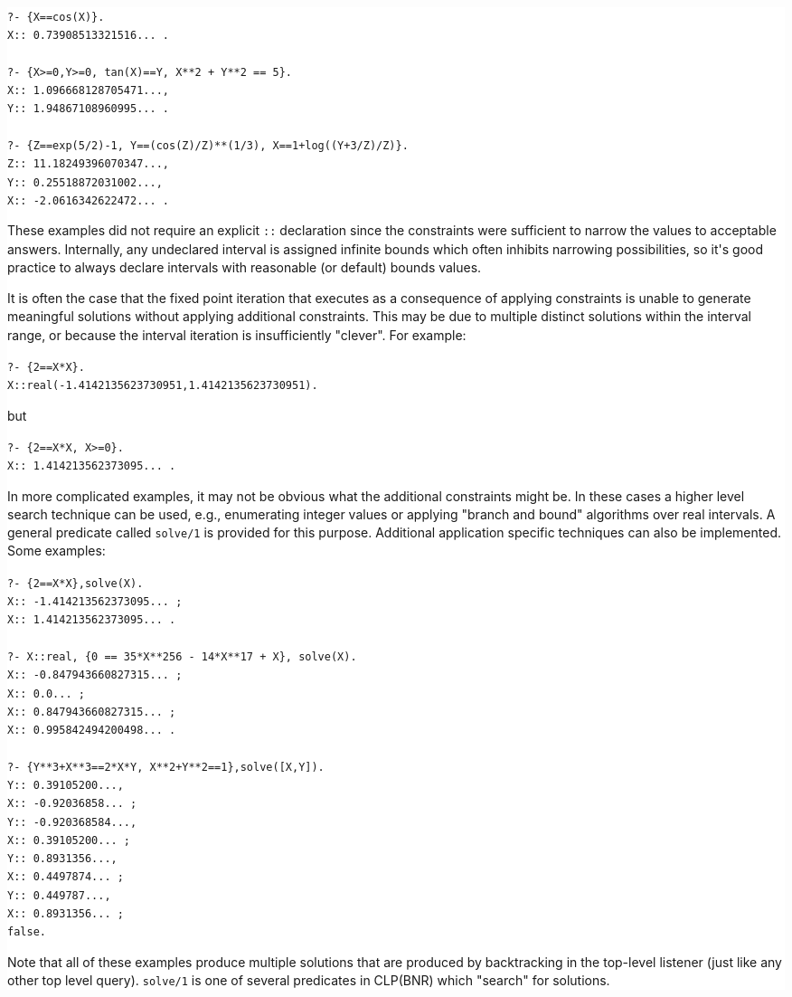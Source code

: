 	?- {X==cos(X)}.
	X:: 0.73908513321516... .

	?- {X>=0,Y>=0, tan(X)==Y, X**2 + Y**2 == 5}.
	X:: 1.096668128705471...,
	Y:: 1.94867108960995... .

	?- {Z==exp(5/2)-1, Y==(cos(Z)/Z)**(1/3), X==1+log((Y+3/Z)/Z)}.
	Z:: 11.18249396070347...,
	Y:: 0.25518872031002...,
	X:: -2.0616342622472... .

These examples did not require an explicit `::` declaration since the constraints were sufficient to narrow the values to acceptable answers. Internally, any undeclared interval is assigned infinite bounds which often inhibits narrowing possibilities, so it's good practice to always declare intervals with reasonable (or default) bounds values.  

It is often the case that the fixed point iteration that executes as a consequence of applying constraints is unable to generate meaningful solutions without applying additional constraints. This may be due to multiple distinct solutions within the interval range, or because the interval iteration is insufficiently "clever". For example:

	?- {2==X*X}.
	X::real(-1.4142135623730951,1.4142135623730951).
but 

	?- {2==X*X, X>=0}.
	X:: 1.414213562373095... .

In more complicated examples, it may not be obvious what the additional constraints might be. In these cases a higher level search technique can be used, e.g., enumerating integer values or applying "branch and bound" algorithms over real intervals. A general predicate called `solve/1` is provided for this purpose. Additional application specific techniques can also be implemented. Some examples:

	?- {2==X*X},solve(X).
	X:: -1.414213562373095... ;
	X:: 1.414213562373095... .

	?- X::real, {0 == 35*X**256 - 14*X**17 + X}, solve(X).
	X:: -0.847943660827315... ;
	X:: 0.0... ;
	X:: 0.847943660827315... ;
	X:: 0.995842494200498... .

	?- {Y**3+X**3==2*X*Y, X**2+Y**2==1},solve([X,Y]).
	Y:: 0.39105200...,
	X:: -0.92036858... ;
	Y:: -0.920368584...,
	X:: 0.39105200... ;
	Y:: 0.8931356...,
	X:: 0.4497874... ;
	Y:: 0.449787...,
	X:: 0.8931356... ;
	false.

Note that all of these examples produce multiple solutions that are produced by backtracking in the top-level listener (just like any other top level query). `solve/1` is one of several predicates in CLP(BNR) which "search" for solutions.


[ia1]:         http://citeseerx.ist.psu.edu/viewdoc/summary?doi=10.1.1.44.6767
[ia2]:         http://fab.cba.mit.edu/classes/S62.12/docs/Hickey_interval.pdf
[clip]:        https://scholar.lib.vt.edu/ejournals/JFLP/jflp-mirror/articles/2001/S01-02/JFLP-A01-07.pdf
[cldl]:        http://interval.sourceforge.net/interval/index.html
[swip]:        http://www.swi-prolog.org
[swish]:       https://swish.swi-prolog.org/
[bnrpp]:       https://ridgeworks.github.io/BNRProlog-Papers
[clpBNR_UG]:   https://ridgeworks.github.io/clpBNR/CLP_BNR_Guide/CLP_BNR_Guide.html
[BNRParchive]: https://github.com/ridgeworks/BNRProlog-Source-Archive
[Eclipse_org]: https://www.eclipseclp.org/